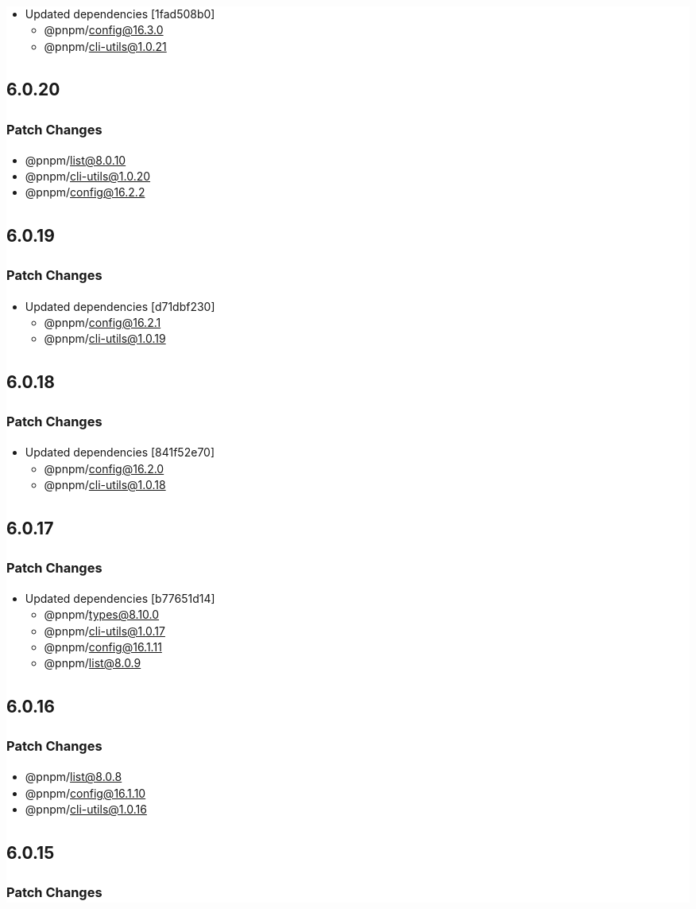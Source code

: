 - Updated dependencies [1fad508b0]
  - @pnpm/config@16.3.0
  - @pnpm/cli-utils@1.0.21

## 6.0.20

### Patch Changes

- @pnpm/list@8.0.10
- @pnpm/cli-utils@1.0.20
- @pnpm/config@16.2.2

## 6.0.19

### Patch Changes

- Updated dependencies [d71dbf230]
  - @pnpm/config@16.2.1
  - @pnpm/cli-utils@1.0.19

## 6.0.18

### Patch Changes

- Updated dependencies [841f52e70]
  - @pnpm/config@16.2.0
  - @pnpm/cli-utils@1.0.18

## 6.0.17

### Patch Changes

- Updated dependencies [b77651d14]
  - @pnpm/types@8.10.0
  - @pnpm/cli-utils@1.0.17
  - @pnpm/config@16.1.11
  - @pnpm/list@8.0.9

## 6.0.16

### Patch Changes

- @pnpm/list@8.0.8
- @pnpm/config@16.1.10
- @pnpm/cli-utils@1.0.16

## 6.0.15

### Patch Changes
